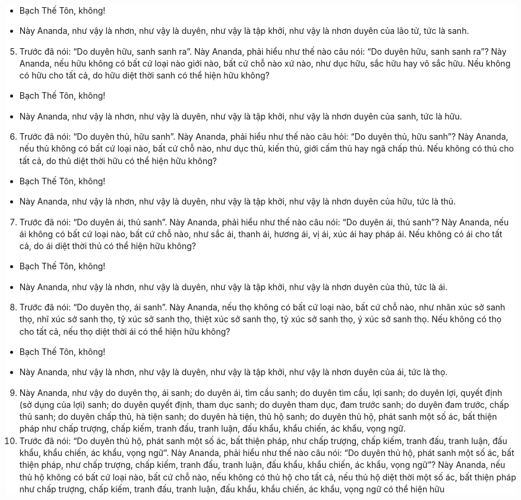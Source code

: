 - Bạch Thế Tôn, không!

- Này Ananda, như vậy là nhơn, như vậy là duyên, như vậy là tập khởi, như vậy là nhơn duyên của lão
tử, tức là sanh.

5. Trước đã nói: “Do duyên hữu, sanh sanh ra”. Này Ananda, phải hiểu như thế nào câu nói: “Do duyên
hữu, sanh sanh ra”? Này Ananda, nếu hữu không có bất cứ loại nào giới nào, bất cứ chỗ nào xứ nào, như
dục hữu, sắc hữu hay vô sắc hữu. Nếu không có hữu cho tất cả, do hữu diệt thời sanh có thể hiện hữu
không?

- Bạch Thế Tôn, không!

- Này Ananda, như vậy là nhơn, như vậy là duyên, như vậy là tập khởi, như vậy là nhơn duyên của sanh,
tức là hữu.

6. Trước đã nói: “Do duyên thủ, hữu sanh”. Này Ananda, phải hiểu như thế nào câu hỏi: “Do duyên thủ,
hữu sanh”? Này Ananda, nếu thủ không có bất cứ loại nào, bất cứ chỗ nào, như dục thủ, kiến thủ, giới
cấm thủ hay ngã chấp thủ. Nếu không có thủ cho tất cả, do thủ diệt thời hữu có thể hiện hữu không?

- Bạch Thế Tôn, không!

- Này Ananda, như vậy là nhơn, như vậy là duyên, như vậy là tập khởi, như vậy là nhơn duyên của hữu,
tức là thủ.

7. Trước đã nói: “Do duyên ái, thủ sanh”. Này Ananda, phải hiểu như thế nào câu nói: “Do duyên ái, thủ
sanh”? Này Ananda, nếu ái không có bất cứ loại nào, bất cứ chỗ nào, như sắc ái, thanh ái, hương ái, vị
ái, xúc ái hay pháp ái. Nếu không có ái cho tất cả, do ái diệt thời thủ có thể hiện hữu không?

- Bạch Thế Tôn, không!

- Này Ananda, như vậy là nhơn, như vậy là duyên, như vậy là tập khởi, như vậy là nhơn duyên của thủ,
tức là ái.

8. Trước đã nói: “Do duyên thọ, ái sanh”. Này Ananda, nếu thọ không có bất cứ loại nào, bất cứ chỗ
nào, như nhãn xúc sở sanh thọ, nhĩ xúc sở sanh thọ, tỷ xúc sở sanh thọ, thiệt xúc sở sanh thọ, tỷ xúc sở
sanh thọ, ý xúc sở sanh thọ. Nếu không có thọ cho tất cả, nếu thọ diệt thời ái có thể hiện hữu không?

- Bạch Thế Tôn, không!

- Này Ananda, như vậy là nhơn, như vậy là duyên, như vậy là tập khởi, như vậy là nhơn duyên của ái,
tức là thọ.

9. Này Ananda, như vậy do duyên thọ, ái sanh; do duyên ái, tìm cầu sanh; do duyên tìm cầu, lợi sanh; do
duyên lợi, quyết định (sở dụng của lợi) sanh; do duyên quyết định, tham dục sanh; do duyên tham dục,
đam trước sanh; do duyên đam trước, chấp thủ sanh; do duyên chấp thủ, hà tiện sanh; do duyên hà tiện,
thủ hộ sanh; do duyên thủ hộ, phát sanh một số ác, bất thiện pháp như chấp trượng, chấp kiếm, tranh
đấu, tranh luận, đấu khẩu, khẩu chiến, ác khẩu, vọng ngữ.
10. Trước đã nói: “Do duyên thủ hộ, phát sanh một số ác, bất thiện pháp, như chấp trượng, chấp kiếm,
tranh đấu, tranh luận, đấu khẩu, khẩu chiến, ác khẩu, vọng ngữ”. Này Ananda, phải hiểu như thế nào câu
nói: “Do duyên thủ hộ, phát sanh một số ác, bất thiện pháp, như chấp trượng, chấp kiếm, tranh đấu,
tranh luận, đấu khẩu, khẩu chiến, ác khẩu, vọng ngữ”? Này Ananda, nếu thủ hộ không có bất cứ loại
nào, bất cứ chỗ nào, nếu không có thủ hộ cho tất cả, nếu thủ hộ diệt thời một số ác, bất thiện pháp như
chấp trượng, chấp kiếm, tranh đấu, tranh luận, đấu khẩu, khẩu chiến, ác khẩu, vọng ngữ có thể hiện hữu